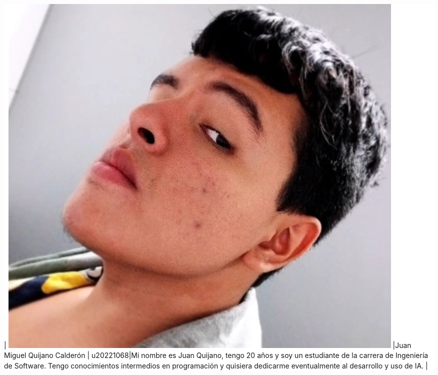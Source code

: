 | ![Juan Quijano](images/cap1/Juan.jpeg) |Juan Miguel Quijano Calderón | u20221068|Mi nombre es Juan Quijano, tengo 20 años y soy un estudiante de la carrera de Ingeniería de Software. Tengo conocimientos intermedios en programación y quisiera dedicarme eventualmente al desarrollo y uso de IA. |